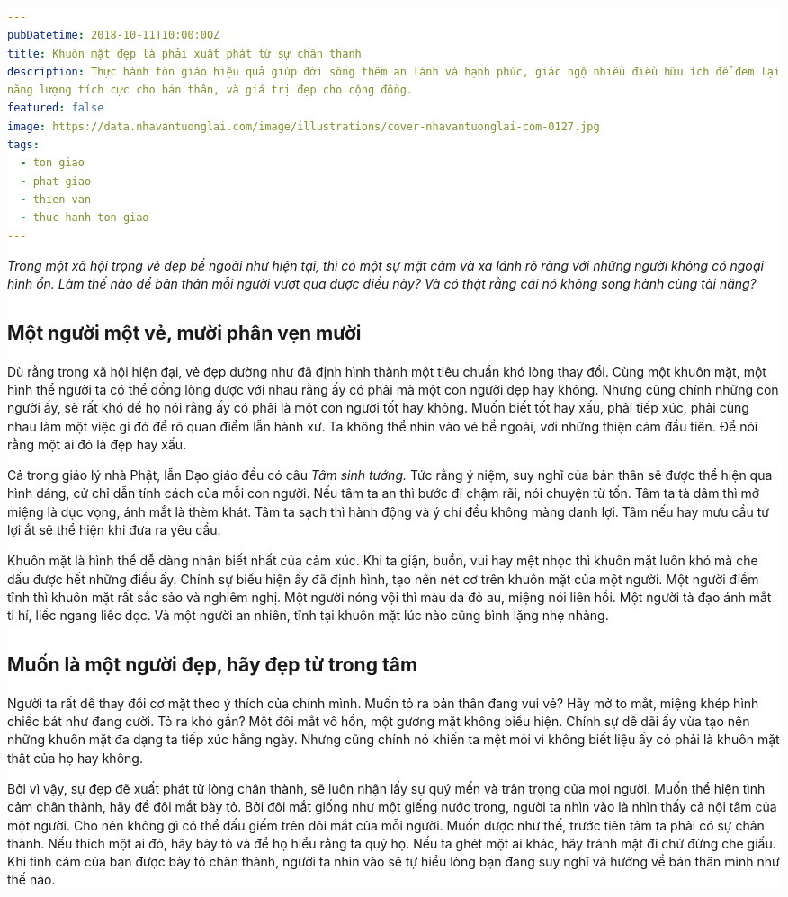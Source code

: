 ```yaml
---
pubDatetime: 2018-10-11T10:00:00Z
title: Khuôn mặt đẹp là phải xuất phát từ sự chân thành
description: Thực hành tôn giáo hiệu quả giúp đời sống thêm an lành và hạnh phúc, giác ngộ nhiều điều hữu ích để đem lại năng lượng tích cực cho bản thân, và giá trị đẹp cho cộng đồng.
featured: false
image: https://data.nhavantuonglai.com/image/illustrations/cover-nhavantuonglai-com-0127.jpg
tags:
  - ton giao
  - phat giao
  - thien van
  - thuc hanh ton giao
---
```


_Trong một xã hội trọng vẻ đẹp bề ngoài như hiện tại, thì có một sự mặt cảm và xa lánh rõ ràng với những người không có ngoại hình ổn. Làm thế nào để bản thân mỗi người vượt qua được điều này? Và có thật rằng cái nó không song hành cùng tài năng?_

## Một người một vẻ, mười phân vẹn mười

Dù rằng trong xã hội hiện đại, vẻ đẹp dường như đã định hình thành một tiêu chuẩn khó lòng thay đổi. Cùng một khuôn mặt, một hình thể người ta có thể đồng lòng được với nhau rằng ấy có phải mà một con người đẹp hay không. Nhưng cũng chính những con người ấy, sẽ rất khó để họ nói rằng ấy có phải là một con người tốt hay không. Muốn biết tốt hay xấu, phải tiếp xúc, phải cùng nhau làm một việc gì đó để rõ quan điểm lẫn hành xử. Ta không thể nhìn vào vẻ bề ngoài, với những thiện cảm đầu tiên. Để nói rằng một ai đó là đẹp hay xấu.

Cả trong giáo lý nhà Phật, lẫn Đạo giáo đều có câu _Tâm sinh tướng._ Tức rằng ý niệm, suy nghĩ của bản thân sẽ được thể hiện qua hình dáng, cử chỉ dẫn tính cách của mỗi con người. Nếu tâm ta an thì bước đi chậm rãi, nói chuyện từ tốn. Tâm ta tà dâm thì mở miệng là dục vọng, ánh mắt là thèm khát. Tâm ta sạch thì hành động và ý chí đều không màng danh lợi. Tâm nếu hay mưu cầu tư lợi ắt sẽ thể hiện khi đưa ra yêu cầu.

Khuôn mặt là hình thể dễ dàng nhận biết nhất của cảm xúc. Khi ta giận, buồn, vui hay mệt nhọc thì khuôn mặt luôn khó mà che dấu được hết những điều ấy. Chính sự biểu hiện ấy đã định hình, tạo nên nét cơ trên khuôn mặt của một người. Một người điềm tĩnh thì khuôn mặt rất sắc sảo và nghiêm nghị. Một người nóng vội thì màu da đỏ au, miệng nói liên hồi. Một người tà đạo ánh mắt ti hí, liếc ngang liếc dọc. Và một người an nhiên, tĩnh tại khuôn mặt lúc nào cũng bình lặng nhẹ nhàng.

## Muốn là một người đẹp, hãy đẹp từ trong tâm

Người ta rất dễ thay đổi cơ mặt theo ý thích của chính mình. Muốn tỏ ra bản thân đang vui vẻ? Hãy mở to mắt, miệng khép hình chiếc bát như đang cười. Tỏ ra khó gần? Một đôi mắt vô hồn, một gương mặt không biểu hiện. Chính sự dễ dãi ấy vừa tạo nên những khuôn mặt đa dạng ta tiếp xúc hằng ngày. Nhưng cũng chính nó khiến ta mệt mỏi vì không biết liệu ấy có phải là khuôn mặt thật của họ hay không.

Bởi vì vậy, sự đẹp đẽ xuất phát từ lòng chân thành, sẽ luôn nhận lấy sự quý mến và trân trọng của mọi người. Muốn thể hiện tình cảm chân thành, hãy để đôi mắt bày tỏ. Bởi đôi mắt giống như một giếng nước trong, người ta nhìn vào là nhìn thấy cả nội tâm của một người. Cho nên không gì có thể dấu giếm trên đôi mắt của mỗi người. Muốn được như thế, trước tiên tâm ta phải có sự chân thành. Nếu thích một ai đó, hãy bày tỏ và để họ hiểu rằng ta quý họ. Nếu ta ghét một ai khác, hãy tránh mặt đi chứ đừng che giấu. Khi tình cảm của bạn được bày tỏ chân thành, người ta nhìn vào sẽ tự hiểu lòng bạn đang suy nghĩ và hướng về bản thân mình như thế nào.
